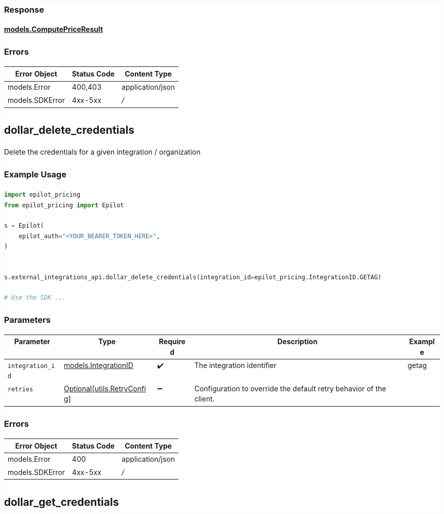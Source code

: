 
### Response

**[models.ComputePriceResult](../../models/computepriceresult.md)**
### Errors

| Error Object     | Status Code      | Content Type     |
| ---------------- | ---------------- | ---------------- |
| models.Error     | 400,403          | application/json |
| models.SDKError  | 4xx-5xx          | */*              |

## dollar_delete_credentials

Delete the credentials for a given integration / organization

### Example Usage

```python
import epilot_pricing
from epilot_pricing import Epilot

s = Epilot(
    epilot_auth="<YOUR_BEARER_TOKEN_HERE>",
)


s.external_integrations_api.dollar_delete_credentials(integration_id=epilot_pricing.IntegrationID.GETAG)

# Use the SDK ...

```

### Parameters

| Parameter                                                           | Type                                                                | Required                                                            | Description                                                         | Example                                                             |
| ------------------------------------------------------------------- | ------------------------------------------------------------------- | ------------------------------------------------------------------- | ------------------------------------------------------------------- | ------------------------------------------------------------------- |
| `integration_id`                                                    | [models.IntegrationID](../../models/integrationid.md)               | :heavy_check_mark:                                                  | The integration identifier                                          | getag                                                               |
| `retries`                                                           | [Optional[utils.RetryConfig]](../../models/utils/retryconfig.md)    | :heavy_minus_sign:                                                  | Configuration to override the default retry behavior of the client. |                                                                     |

### Errors

| Error Object     | Status Code      | Content Type     |
| ---------------- | ---------------- | ---------------- |
| models.Error     | 400              | application/json |
| models.SDKError  | 4xx-5xx          | */*              |

## dollar_get_credentials
